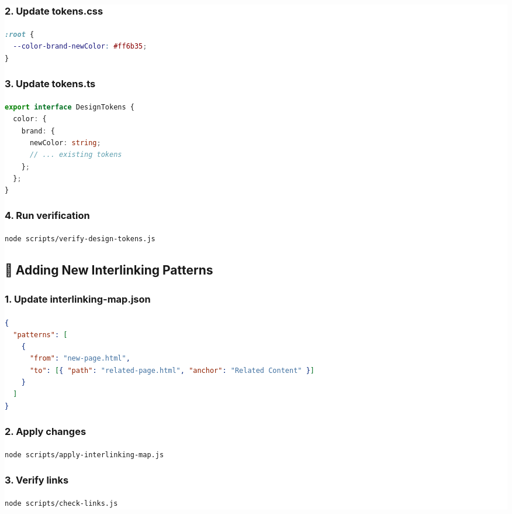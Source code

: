 ### 2. Update tokens.css

```css
:root {
  --color-brand-newColor: #ff6b35;
}
```

### 3. Update tokens.ts

```typescript
export interface DesignTokens {
  color: {
    brand: {
      newColor: string;
      // ... existing tokens
    };
  };
}
```

### 4. Run verification

```bash
node scripts/verify-design-tokens.js
```

## 🔧 Adding New Interlinking Patterns

### 1. Update interlinking-map.json

```json
{
  "patterns": [
    {
      "from": "new-page.html",
      "to": [{ "path": "related-page.html", "anchor": "Related Content" }]
    }
  ]
}
```

### 2. Apply changes

```bash
node scripts/apply-interlinking-map.js
```

### 3. Verify links

```bash
node scripts/check-links.js
```
